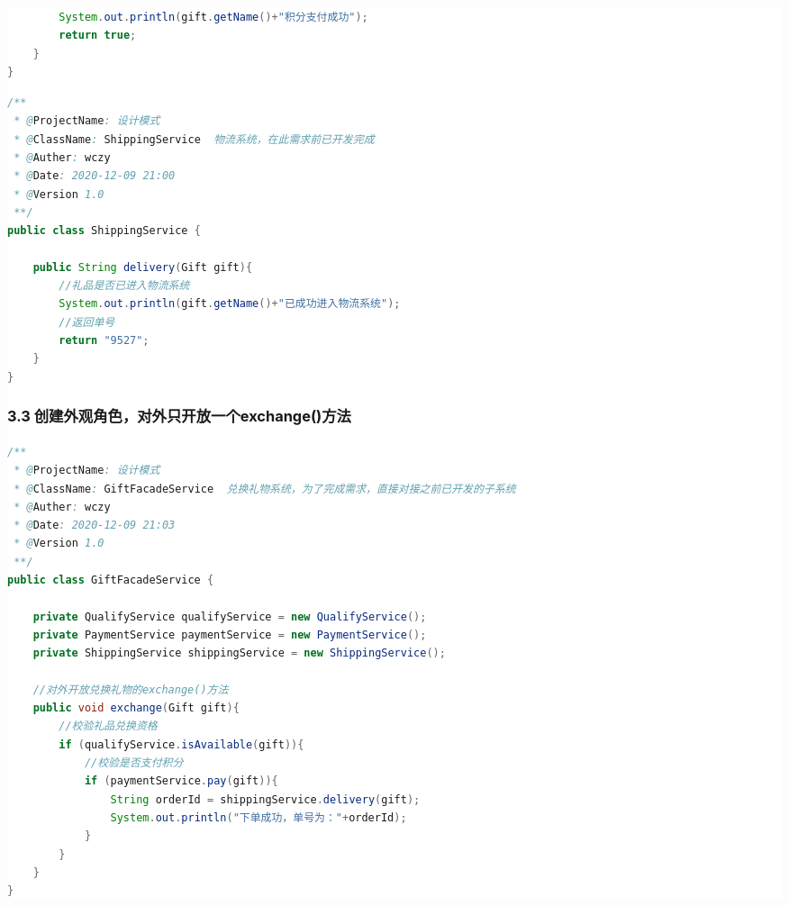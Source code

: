 ```java
        System.out.println(gift.getName()+"积分支付成功");
        return true;
    }
}
```
```java
/**
 * @ProjectName: 设计模式
 * @ClassName: ShippingService  物流系统，在此需求前已开发完成
 * @Auther: wczy
 * @Date: 2020-12-09 21:00
 * @Version 1.0
 **/
public class ShippingService {

    public String delivery(Gift gift){
        //礼品是否已进入物流系统
        System.out.println(gift.getName()+"已成功进入物流系统");
        //返回单号
        return "9527";
    }
}
```

### 3.3 创建外观角色，对外只开放一个exchange()方法
```java
/**
 * @ProjectName: 设计模式
 * @ClassName: GiftFacadeService  兑换礼物系统，为了完成需求，直接对接之前已开发的子系统
 * @Auther: wczy
 * @Date: 2020-12-09 21:03
 * @Version 1.0
 **/
public class GiftFacadeService {

    private QualifyService qualifyService = new QualifyService();
    private PaymentService paymentService = new PaymentService();
    private ShippingService shippingService = new ShippingService();

    //对外开放兑换礼物的exchange()方法
    public void exchange(Gift gift){
        //校验礼品兑换资格
        if (qualifyService.isAvailable(gift)){
            //校验是否支付积分
            if (paymentService.pay(gift)){
                String orderId = shippingService.delivery(gift);
                System.out.println("下单成功，单号为："+orderId);
            }
        }
    }
}
```
